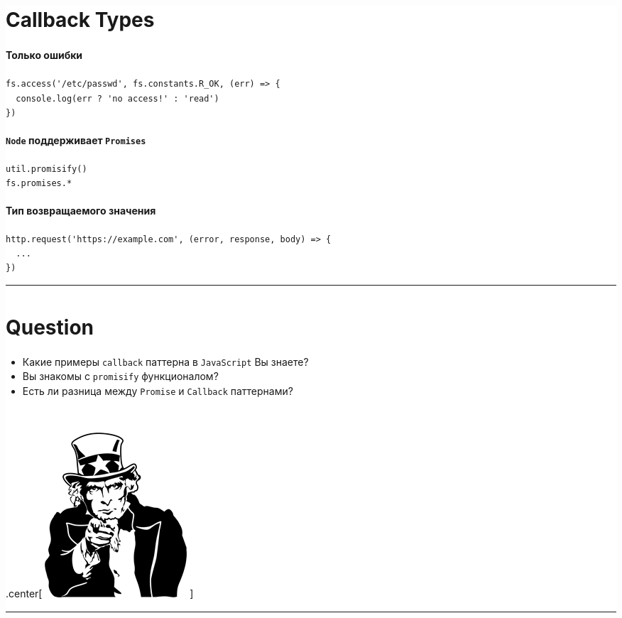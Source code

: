 # Callback Types

#### Только ошибки

```
fs.access('/etc/passwd', fs.constants.R_OK, (err) => {
  console.log(err ? 'no access!' : 'read')
})
```

#### `Node` поддерживает `Promises`

```
util.promisify()
fs.promises.*
```

#### Тип возвращаемого значения

```
http.request('https://example.com', (error, response, body) => {
  ...
})
``` 

---

# Question

- Какие примеры `callback` паттерна в `JavaScript` Вы знаете?
- Вы знакомы с `promisify` функционалом?
- Есть ли разница между `Promise` и `Callback` паттернами?

<br>

.center[
  ![question](assets/question.png)
]


---
